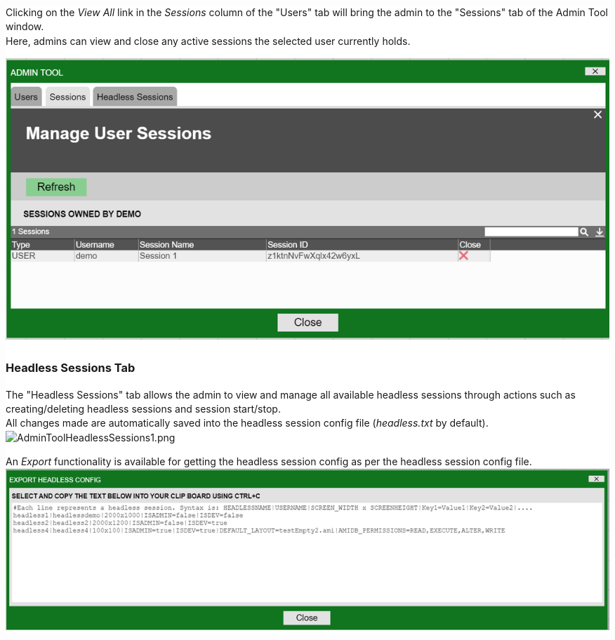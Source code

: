 Clicking on the *View All* link in the *Sessions* column of the "Users" tab will bring the admin to the "Sessions" tab of the Admin Tool window.  
Here, admins can view and close any active sessions the selected user currently holds.

![](../resources/legacy_mediawiki/AdminToolSessions1.png "AdminToolSessions1.png")

### Headless Sessions Tab

The "Headless Sessions" tab allows the admin to view and manage all available headless sessions through actions such as creating/deleting headless sessions and session start/stop.  
All changes made are automatically saved into the headless session config file (*headless.txt* by default).
![](../resources/legacy_mediawiki/AdminToolHeadlessSessions1.png "AdminToolHeadlessSessions1.png")
  
An *Export* functionality is available for getting the headless session config as per the headless session config file.
![](../resources/legacy_mediawiki/AdminToolHeadlessSessions2.png "AdminToolHeadlessSessions2.png")

